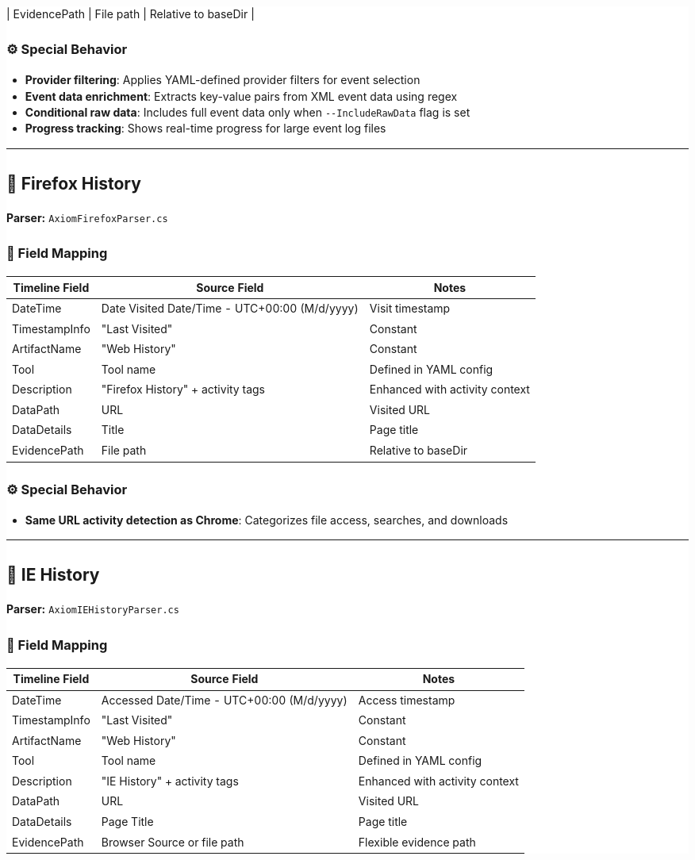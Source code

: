 | EvidencePath   | File path                                       | Relative to baseDir                    |

### ⚙️ Special Behavior

* **Provider filtering**: Applies YAML-defined provider filters for event selection
* **Event data enrichment**: Extracts key-value pairs from XML event data using regex
* **Conditional raw data**: Includes full event data only when `--IncludeRawData` flag is set
* **Progress tracking**: Shows real-time progress for large event log files

---

## 🔹 Firefox History

**Parser:** `AxiomFirefoxParser.cs`

### 🧩 Field Mapping

| Timeline Field | Source Field                                   | Notes                              |
| -------------- | ---------------------------------------------- | ---------------------------------- |
| DateTime       | Date Visited Date/Time - UTC+00:00 (M/d/yyyy) | Visit timestamp                    |
| TimestampInfo  | "Last Visited"                                 | Constant                           |
| ArtifactName   | "Web History"                                  | Constant                           |
| Tool           | Tool name                                      | Defined in YAML config             |
| Description    | "Firefox History" + activity tags              | Enhanced with activity context     |
| DataPath       | URL                                            | Visited URL                        |
| DataDetails    | Title                                          | Page title                         |
| EvidencePath   | File path                                      | Relative to baseDir                |

### ⚙️ Special Behavior

* **Same URL activity detection as Chrome**: Categorizes file access, searches, and downloads

---

## 🔹 IE History

**Parser:** `AxiomIEHistoryParser.cs`

### 🧩 Field Mapping

| Timeline Field | Source Field                                 | Notes                              |
| -------------- | -------------------------------------------- | ---------------------------------- |
| DateTime       | Accessed Date/Time - UTC+00:00 (M/d/yyyy)   | Access timestamp                   |
| TimestampInfo  | "Last Visited"                               | Constant                           |
| ArtifactName   | "Web History"                                | Constant                           |
| Tool           | Tool name                                    | Defined in YAML config             |
| Description    | "IE History" + activity tags                 | Enhanced with activity context     |
| DataPath       | URL                                          | Visited URL                        |
| DataDetails    | Page Title                                   | Page title                         |
| EvidencePath   | Browser Source or file path                  | Flexible evidence path            |
